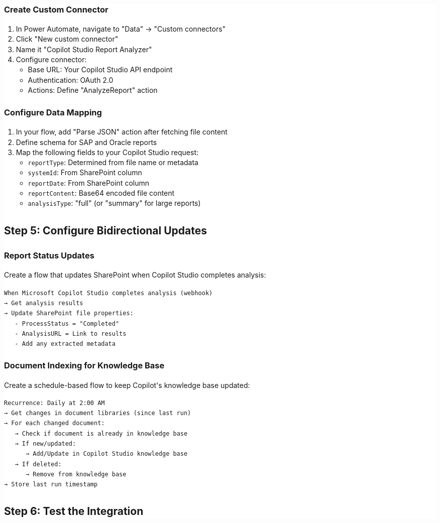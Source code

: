 ### Create Custom Connector

1. In Power Automate, navigate to "Data" → "Custom connectors"
2. Click "New custom connector"
3. Name it "Copilot Studio Report Analyzer"
4. Configure connector:
   - Base URL: Your Copilot Studio API endpoint
   - Authentication: OAuth 2.0
   - Actions: Define "AnalyzeReport" action

### Configure Data Mapping

1. In your flow, add "Parse JSON" action after fetching file content
2. Define schema for SAP and Oracle reports
3. Map the following fields to your Copilot Studio request:
   - `reportType`: Determined from file name or metadata
   - `systemId`: From SharePoint column
   - `reportDate`: From SharePoint column
   - `reportContent`: Base64 encoded file content
   - `analysisType`: "full" (or "summary" for large reports)

## Step 5: Configure Bidirectional Updates

### Report Status Updates

Create a flow that updates SharePoint when Copilot Studio completes analysis:

```
When Microsoft Copilot Studio completes analysis (webhook)
→ Get analysis results
→ Update SharePoint file properties:
   - ProcessStatus = "Completed"
   - AnalysisURL = Link to results
   - Add any extracted metadata
```

### Document Indexing for Knowledge Base

Create a schedule-based flow to keep Copilot's knowledge base updated:

```
Recurrence: Daily at 2:00 AM
→ Get changes in document libraries (since last run)
→ For each changed document:
   → Check if document is already in knowledge base
   → If new/updated:
      → Add/Update in Copilot Studio knowledge base
   → If deleted:
      → Remove from knowledge base
→ Store last run timestamp
```

## Step 6: Test the Integration
